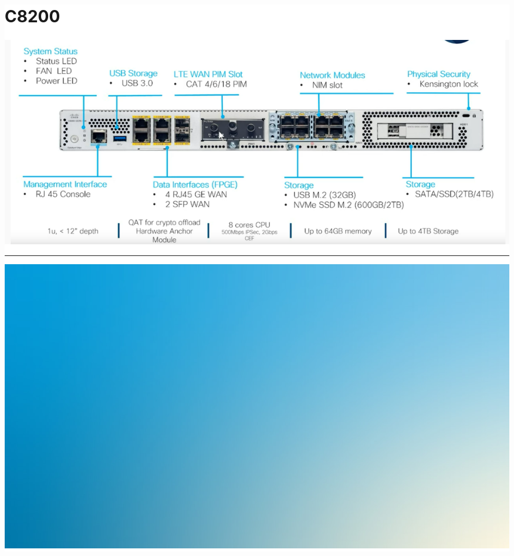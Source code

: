 # C8200

![width:1000px height:600px ](images/c8200-boitier.png)

---


![bg opacity](images/gradient.jpg)
